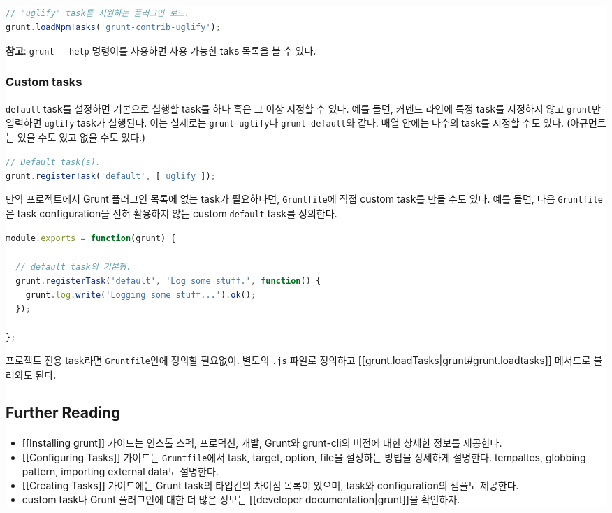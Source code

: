 ```js
// "uglify" task를 지원하는 플러그인 로드.
grunt.loadNpmTasks('grunt-contrib-uglify');
```

**참고**: `grunt --help` 명령어를 사용하면 사용 가능한 taks 목록을 볼 수 있다.

### Custom tasks
`default` task를 설정하면 기본으로 실행할 task를 하나 혹은 그 이상 지정할 수 있다. 예를 들면, 커멘드 라인에 특정 task를 지정하지 않고 `grunt`만 입력하면 `uglify` task가 실행된다. 이는 실제로는 `grunt uglify`나 `grunt default`와 같다. 배열 안에는 다수의 task를 지정할 수도 있다. (아규먼트는 있을 수도 있고 없을 수도 있다.)

```js
// Default task(s).
grunt.registerTask('default', ['uglify']);
```

만약 프로젝트에서 Grunt 플러그인 목록에 없는 task가 필요하다면, `Gruntfile`에 직접 custom task를 만들 수도 있다. 예를 들면, 다음 `Gruntfile`은 task configuration을 전혀 활용하지 않는 custom `default` task를 정의한다.

```js
module.exports = function(grunt) {

  // default task의 기본형.
  grunt.registerTask('default', 'Log some stuff.', function() {
    grunt.log.write('Logging some stuff...').ok();
  });

};
```

프로젝트 전용 task라면 `Gruntfile`안에 정의할 필요없이. 별도의 `.js` 파일로 정의하고 [[grunt.loadTasks|grunt#grunt.loadtasks]] 메서드로 불러와도 된다.

## Further Reading
* [[Installing grunt]] 가이드는 인스톨 스펙, 프로덕션, 개발, Grunt와 grunt-cli의 버전에 대한 상세한 정보를 제공한다.
* [[Configuring Tasks]] 가이드는 `Gruntfile`에서 task, target, option, file을 설정하는 방법을 상세하게 설명한다. tempaltes, globbing pattern, importing external data도 설명한다.
* [[Creating Tasks]] 가이드에는 Grunt task의 타입간의 차이점 목록이 있으며, task와 configuration의 샘플도 제공한다.
* custom task나 Grunt 플러그인에 대한 더 많은 정보는 [[developer documentation|grunt]]을 확인하자.


[npm]: https://npmjs.org/
[devDependencies]: https://npmjs.org/doc/json.html#devDependencies
[json]: https://npmjs.org/doc/json.html
[npm init]: https://npmjs.org/doc/init.html
[grunt-init]: Project-Scaffolding
[tilde version range]: https://npmjs.org/doc/misc/semver.html#Ranges
[grunt-contrib-uglify]: http://github.com/gruntjs/grunt-contrib-uglify
[concatenation]: https://github.com/gruntjs/grunt-contrib-concat
[linting]: https://github.com/gruntjs/grunt-contrib-jshint
[grunt.loadTasks]: https://github.com/gruntjs/grunt/wiki/grunt.task
